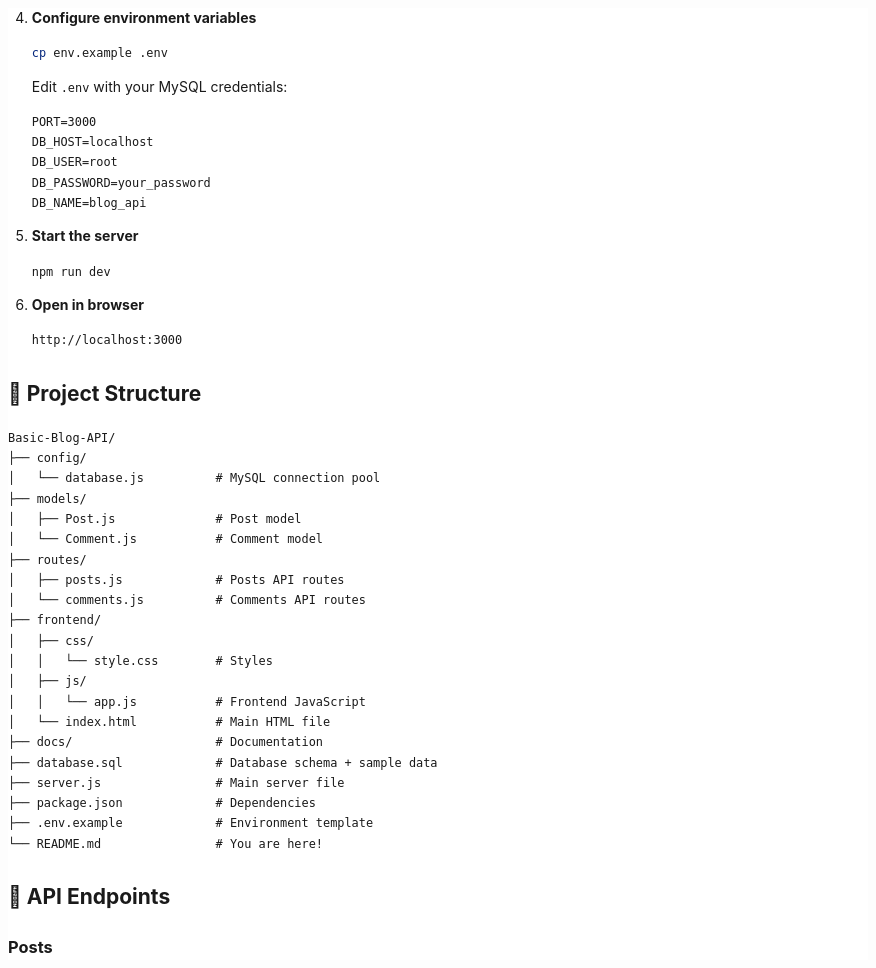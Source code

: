 4. **Configure environment variables**
   ```bash
   cp env.example .env
   ```
   
   Edit `.env` with your MySQL credentials:
   ```env
   PORT=3000
   DB_HOST=localhost
   DB_USER=root
   DB_PASSWORD=your_password
   DB_NAME=blog_api
   ```

5. **Start the server**
   ```bash
   npm run dev
   ```

6. **Open in browser**
   ```
   http://localhost:3000
   ```

## 📁 Project Structure

```
Basic-Blog-API/
├── config/
│   └── database.js          # MySQL connection pool
├── models/
│   ├── Post.js              # Post model
│   └── Comment.js           # Comment model
├── routes/
│   ├── posts.js             # Posts API routes
│   └── comments.js          # Comments API routes
├── frontend/
│   ├── css/
│   │   └── style.css        # Styles
│   ├── js/
│   │   └── app.js           # Frontend JavaScript
│   └── index.html           # Main HTML file
├── docs/                    # Documentation
├── database.sql             # Database schema + sample data
├── server.js                # Main server file
├── package.json             # Dependencies
├── .env.example             # Environment template
└── README.md                # You are here!
```

## 🔌 API Endpoints

### Posts
